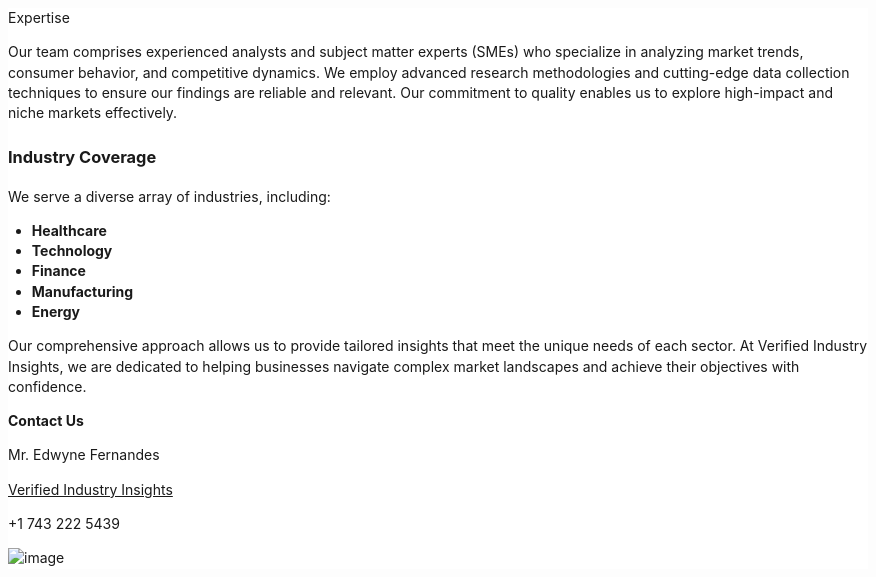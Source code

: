 Expertise</h3><p>Our team comprises experienced analysts and subject matter experts (SMEs) who specialize in analyzing market trends, consumer behavior, and competitive dynamics. We employ advanced research methodologies and cutting-edge data collection techniques to ensure our findings are reliable and relevant. Our commitment to quality enables us to explore high-impact and niche markets effectively.</p><h3>Industry Coverage</h3><p>We serve a diverse array of industries, including:</p><ul><li><strong>Healthcare</strong></li><li><strong>Technology</strong></li><li><strong>Finance</strong></li><li><strong>Manufacturing</strong></li><li><strong>Energy</strong></li></ul><p>Our comprehensive approach allows us to provide tailored insights that meet the unique needs of each sector. At Verified Industry Insights, we are dedicated to helping businesses navigate complex market landscapes and achieve their objectives with confidence.</p><p><strong>Contact Us</strong></p><p>Mr. Edwyne Fernandes</p><p><a href="https://www.verifiedindustryinsights.com/">Verified Industry Insights</a></p><p>+1 743 222 5439</p>
![image](https://github.com/user-attachments/assets/1d392716-d709-441f-b5fd-9b89519b5454)
